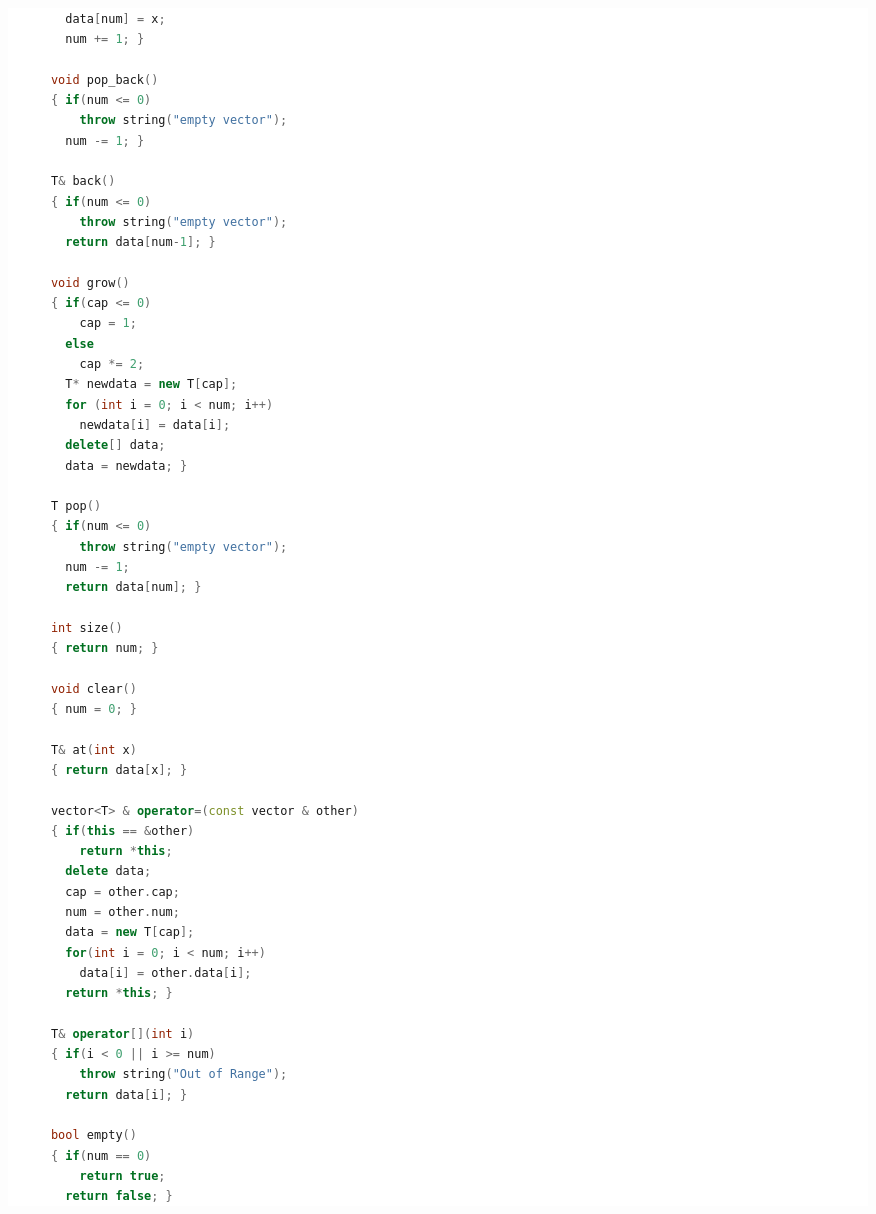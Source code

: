 ```cpp
        data[num] = x;
        num += 1; }

      void pop_back()
      { if(num <= 0)
          throw string("empty vector");
        num -= 1; }

      T& back()
      { if(num <= 0)
          throw string("empty vector");
        return data[num-1]; }

      void grow()
      { if(cap <= 0)
          cap = 1;
        else
          cap *= 2;
        T* newdata = new T[cap];
        for (int i = 0; i < num; i++)
          newdata[i] = data[i];
        delete[] data;
        data = newdata; }

      T pop()
      { if(num <= 0)
          throw string("empty vector");
        num -= 1;
        return data[num]; }

      int size()
      { return num; }

      void clear()
      { num = 0; }

      T& at(int x)
      { return data[x]; }

      vector<T> & operator=(const vector & other)
      { if(this == &other)
          return *this;
        delete data;
        cap = other.cap;
        num = other.num;
        data = new T[cap];
        for(int i = 0; i < num; i++)
          data[i] = other.data[i];
        return *this; }

      T& operator[](int i)
      { if(i < 0 || i >= num)
          throw string("Out of Range");
        return data[i]; }

      bool empty()
      { if(num == 0)
          return true;
        return false; }


```
